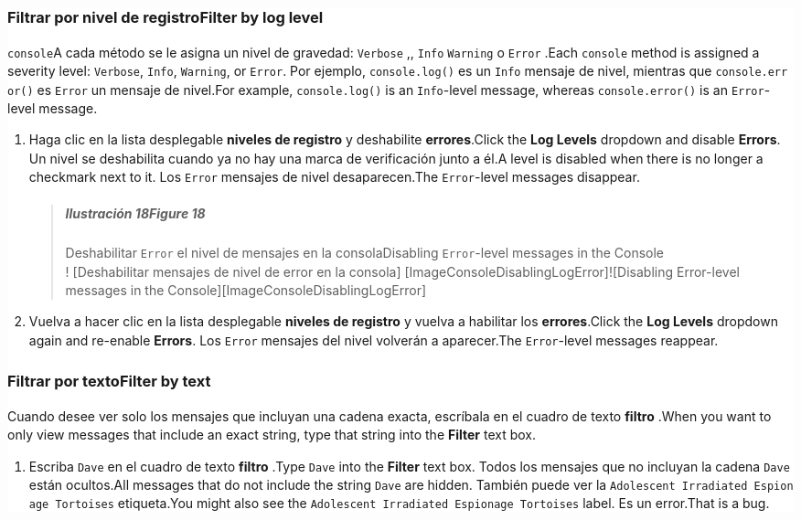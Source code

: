 ### <span data-ttu-id="1c174-219">Filtrar por nivel de registro</span><span class="sxs-lookup"><span data-stu-id="1c174-219">Filter by log level</span></span>   

<span data-ttu-id="1c174-220">`console`A cada método se le asigna un nivel de gravedad: `Verbose` ,, `Info` `Warning` o `Error` .</span><span class="sxs-lookup"><span data-stu-id="1c174-220">Each `console` method is assigned a severity level: `Verbose`, `Info`, `Warning`, or `Error`.</span></span>  <span data-ttu-id="1c174-221">Por ejemplo, `console.log()` es un `Info` mensaje de nivel, mientras que `console.error()` es `Error` un mensaje de nivel.</span><span class="sxs-lookup"><span data-stu-id="1c174-221">For example, `console.log()` is an `Info`-level message, whereas `console.error()` is an `Error`-level message.</span></span>  

1.  <span data-ttu-id="1c174-222">Haga clic en la lista desplegable **niveles de registro** y deshabilite **errores**.</span><span class="sxs-lookup"><span data-stu-id="1c174-222">Click the **Log Levels** dropdown and disable **Errors**.</span></span>  <span data-ttu-id="1c174-223">Un nivel se deshabilita cuando ya no hay una marca de verificación junto a él.</span><span class="sxs-lookup"><span data-stu-id="1c174-223">A level is disabled when there is no longer a checkmark next to it.</span></span>  <span data-ttu-id="1c174-224">Los `Error` mensajes de nivel desaparecen.</span><span class="sxs-lookup"><span data-stu-id="1c174-224">The `Error`-level messages disappear.</span></span>  
    
    > ##### <span data-ttu-id="1c174-225">Ilustración 18</span><span class="sxs-lookup"><span data-stu-id="1c174-225">Figure 18</span></span>  
    > <span data-ttu-id="1c174-226">Deshabilitar `Error` el nivel de mensajes en la consola</span><span class="sxs-lookup"><span data-stu-id="1c174-226">Disabling `Error`-level messages in the Console</span></span>  
    > <span data-ttu-id="1c174-227">! [Deshabilitar mensajes de nivel de error en la consola] [ImageConsoleDisablingLogError]</span><span class="sxs-lookup"><span data-stu-id="1c174-227">![Disabling Error-level messages in the Console][ImageConsoleDisablingLogError]</span></span>  
    
1.  <span data-ttu-id="1c174-228">Vuelva a hacer clic en la lista desplegable **niveles de registro** y vuelva a habilitar los **errores**.</span><span class="sxs-lookup"><span data-stu-id="1c174-228">Click the **Log Levels** dropdown again and re-enable **Errors**.</span></span>  <span data-ttu-id="1c174-229">Los `Error` mensajes del nivel volverán a aparecer.</span><span class="sxs-lookup"><span data-stu-id="1c174-229">The `Error`-level messages reappear.</span></span>  

### <span data-ttu-id="1c174-230">Filtrar por texto</span><span class="sxs-lookup"><span data-stu-id="1c174-230">Filter by text</span></span>   

<span data-ttu-id="1c174-231">Cuando desee ver solo los mensajes que incluyan una cadena exacta, escríbala en el cuadro de texto **filtro** .</span><span class="sxs-lookup"><span data-stu-id="1c174-231">When you want to only view messages that include an exact string, type that string into the **Filter** text box.</span></span>  

1.  <span data-ttu-id="1c174-232">Escriba `Dave` en el cuadro de texto **filtro** .</span><span class="sxs-lookup"><span data-stu-id="1c174-232">Type `Dave` into the **Filter** text box.</span></span>  <span data-ttu-id="1c174-233">Todos los mensajes que no incluyan la cadena `Dave` están ocultos.</span><span class="sxs-lookup"><span data-stu-id="1c174-233">All messages that do not include the string `Dave` are hidden.</span></span>  <span data-ttu-id="1c174-234">También puede ver la `Adolescent Irradiated Espionage Tortoises` etiqueta.</span><span class="sxs-lookup"><span data-stu-id="1c174-234">You might also see the `Adolescent Irradiated Espionage Tortoises` label.</span></span>  <span data-ttu-id="1c174-235">Es un error.</span><span class="sxs-lookup"><span data-stu-id="1c174-235">That is a bug.</span></span>  
    

[ImageExpandIcon]: /microsoft-edge/devtools-guide-chromium/media/expand-icon.msft.png  
[ImageShowConsoleSidebarIcon]: /microsoft-edge/devtools-guide-chromium/media/show-console-sidebar-icon.msft.png  
[ImageLogExample]: /microsoft-edge/devtools-guide-chromium/media/console-ars-technica-console-onload.msft.png "Ilustración 1: mensajes en la consola"  
[MicrosoftEdgeDevTools]: /microsoft-edge/devtools-guide-chromium "Herramientas de desarrollador de Microsoft Edge \ (cromo \)"  
[DevToolsCommandMenu]: /microsoft-edge/devtools-guide-chromium/command-menu/index "Ejecutar comandos con el menú de comandos de Microsoft Edge DevTools"  
[DevToolsCustomizePlacement]: /microsoft-edge/devtools-guide-chromium/customize/placement "Cambiar la ubicación de DevTools de Microsoft Edge (desacoplar, acoplar a la parte inferior, acoplar a la izquierda)"  
[DevToolsConsoleApi]: /microsoft-edge/devtools-guide-chromium/console/api "Referencia de la API de consola"  
[DevToolsConsoleReference]: /microsoft-edge/devtools-guide-chromium/console/reference "Referencia de consola"  
[GlitchDevToolsConsoleLogExamples]: https://microsoft-edge-chromium-devtools.glitch.me/static/console/log.html "Introducción a la creación de mensajes de registro | Intento"  
[MDNRegularExpressions]: https://developer.mozilla.org/docs/Web/JavaScript/Guide/Regular_Expressions "Expresiones regulares | MDN"  
[RegExrMain]: https://regexr.com "RegExer"  
[WikiStackTrace]: https://en.wikipedia.org/wiki/Stack_trace "Seguimiento de la pila-Wikipedia"  
[CCA4IL]: https://creativecommons.org/licenses/by/4.0  
[CCby4Image]: https://i.creativecommons.org/l/by/4.0/88x31.png  
[GoogleSitePolicies]: https://developers.google.com/terms/site-policies  
[KayceBasques]: https://developers.google.com/web/resources/contributors/kaycebasques  